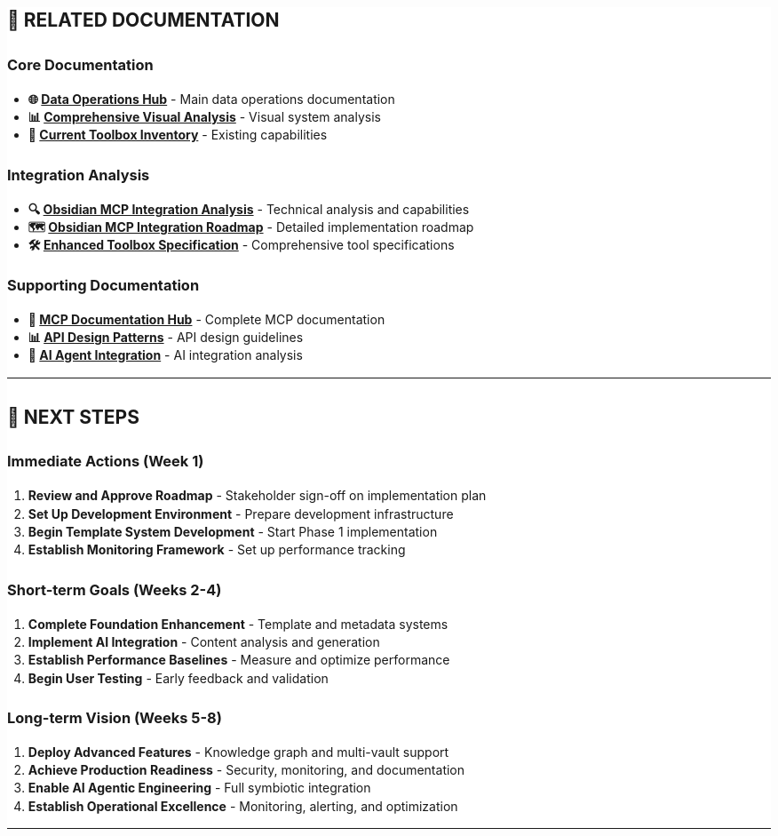 
## 🔗 **RELATED DOCUMENTATION**

### **Core Documentation**

- **🌐 [Data Operations Hub](README.md)** - Main data operations documentation
- **📊 [Comprehensive Visual Analysis](README.md#comprehensive-visual-analysis)** - Visual system analysis
- **🔧 [Current Toolbox Inventory](README.md#current-toolbox-inventory)** - Existing capabilities

### **Integration Analysis**

- **🔍 [Obsidian MCP Integration Analysis](OBSIDIAN_MCP_INTEGRATION_ANALYSIS.md)** - Technical analysis and capabilities
- **🗺️ [Obsidian MCP Integration Roadmap](OBSIDIAN_MCP_INTEGRATION_ROADMAP.md)** - Detailed implementation roadmap
- **🛠️ [Enhanced Toolbox Specification](ENHANCED_TOOLBOX_SPECIFICATION.md)** - Comprehensive tool specifications

### **Supporting Documentation**

- **🔌 [MCP Documentation Hub](../mcp/README.md)** - Complete MCP documentation
- **📊 [API Design Patterns](../architecture/API_DESIGN_PATTERNS.md)** - API design guidelines
- **🤖 [AI Agent Integration](AI_AGENT_INTEGRATION_ANALYSIS.md)** - AI integration analysis

---

## 🚀 **NEXT STEPS**

### **Immediate Actions (Week 1)**

1. **Review and Approve Roadmap** - Stakeholder sign-off on implementation plan
2. **Set Up Development Environment** - Prepare development infrastructure
3. **Begin Template System Development** - Start Phase 1 implementation
4. **Establish Monitoring Framework** - Set up performance tracking

### **Short-term Goals (Weeks 2-4)**

1. **Complete Foundation Enhancement** - Template and metadata systems
2. **Implement AI Integration** - Content analysis and generation
3. **Establish Performance Baselines** - Measure and optimize performance
4. **Begin User Testing** - Early feedback and validation

### **Long-term Vision (Weeks 5-8)**

1. **Deploy Advanced Features** - Knowledge graph and multi-vault support
2. **Achieve Production Readiness** - Security, monitoring, and documentation
3. **Enable AI Agentic Engineering** - Full symbiotic integration
4. **Establish Operational Excellence** - Monitoring, alerting, and optimization

---
